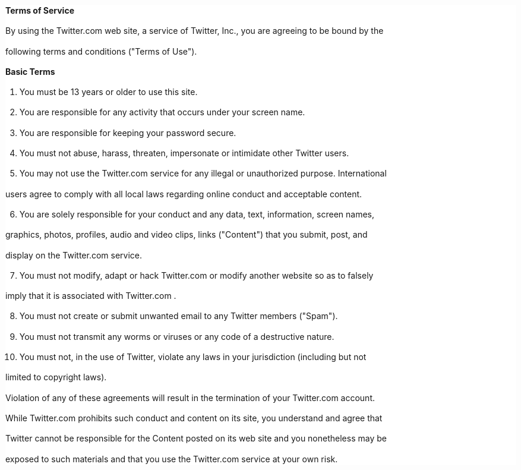
<span style="background-color: green;">**</span>Terms of Service<span style="background-color: green;">**</span>


By using the Twitter.com web site, a service of Twitter, Inc., you are agreeing to be bound by the


following terms and conditions ("Terms of Use").


<span style="background-color: green;">**</span>Basic Terms<span style="background-color: green;">**</span>


1. You must be 13 years or older to use this site.


2. You are responsible for any activity that occurs under your screen name.


3. You are responsible for keeping your password secure.


4. You must not abuse, harass, threaten, impersonate or intimidate other Twitter users.


5. You may not use the Twitter.com service for any illegal or unauthorized purpose. International


users agree to comply with all local laws regarding online conduct and acceptable content.


6. You are solely responsible for your conduct and any data, text, information, screen names,


graphics, photos, profiles, audio and video clips, links ("Content") that you submit, post, and


display on the Twitter.com service.


7. You must not modify, adapt or hack Twitter.com or modify another website so as to falsely


imply that it is associated with Twitter.com .


8. You must not create or submit unwanted email to any Twitter members ("Spam").


9. You must not transmit any worms or viruses or any code of a destructive nature.


10. You must not, in the use of Twitter, violate any laws in your jurisdiction (including but not


limited to copyright laws).


Violation of any of these agreements will result in the termination of your Twitter.com account.


While Twitter.com prohibits such conduct and content on its site, you understand and agree that


Twitter cannot be responsible for the Content posted on its web site and you nonetheless may be


exposed to such materials and that you use the Twitter.com service at your own risk.

